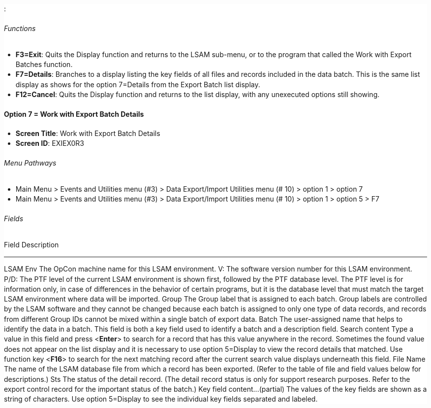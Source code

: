   :  

###### Functions

-   **F3=Exit**: Quits the Display function and returns to the LSAM
    sub-menu, or to the program that called the Work with Export Batches
    function.
-   **F7=Details**: Branches to a display listing the key fields of all
    files and records included in the data batch. This is the same list
    display as shows for the option 7=Details from the Export Batch list
    display.
-   **F12=Cancel**: Quits the Display function and returns to the list
    display, with any unexecuted options still showing.

#### Option 7 = Work with Export Batch Details

-   **Screen Title**: Work with Export Batch Details
-   **Screen ID**: EXIEX0R3

###### Menu Pathways

-   Main Menu \> Events and Utilities menu (\#3) \> Data Export/Import
    Utilities menu (\# 10) \> option 1 \> option 7
-   Main Menu \> Events and Utilities menu (\#3) \> Data Export/Import
    Utilities menu (\# 10) \> option 1 \> option 5 \> F7

###### Fields

  Field                            Description
  -------------------------------- -------------------------------------------------------------------------------------------------------------------------------------------------------------------------------------------------------------------------------------------------------------------------------------------------------------------------------------------------------------------------------------------------------------
  LSAM Env                         The OpCon machine name for this LSAM environment.
  V:                               The software version number for this LSAM environment.
  P/D:                             The PTF level of the current LSAM environment is shown first, followed by the PTF database level. The PTF level is for information only, in case of differences in the behavior of certain programs, but it is the database level that must match the target LSAM environment where data will be imported.
  Group                            The Group label that is assigned to each batch. Group labels are controlled by the LSAM software and they cannot be changed because each batch is assigned to only one type of data records, and records from different Group IDs cannot be mixed within a single batch of export data.
  Batch                            The user-assigned name that helps to identify the data in a batch. This field is both a key field used to identify a batch and a description field.
  Search content                   Type a value in this field and press \<**Enter**\> to search for a record that has this value anywhere in the record. Sometimes the found value does not appear on the list display and it is necessary to use option 5=Display to view the record details that matched. Use function key \<**F16**\> to search for the next matching record after the current search value displays underneath this field.
  File Name                        The name of the LSAM database file from which a record has been exported. (Refer to the table of file and field values below for descriptions.)
  Sts                              The status of the detail record. (The detail record status is only for support research purposes. Refer to the export control record for the important status of the batch.)
  Key field content\...(partial)   The values of the key fields are shown as a string of characters. Use option 5=Display to see the individual key fields separated and labeled.
